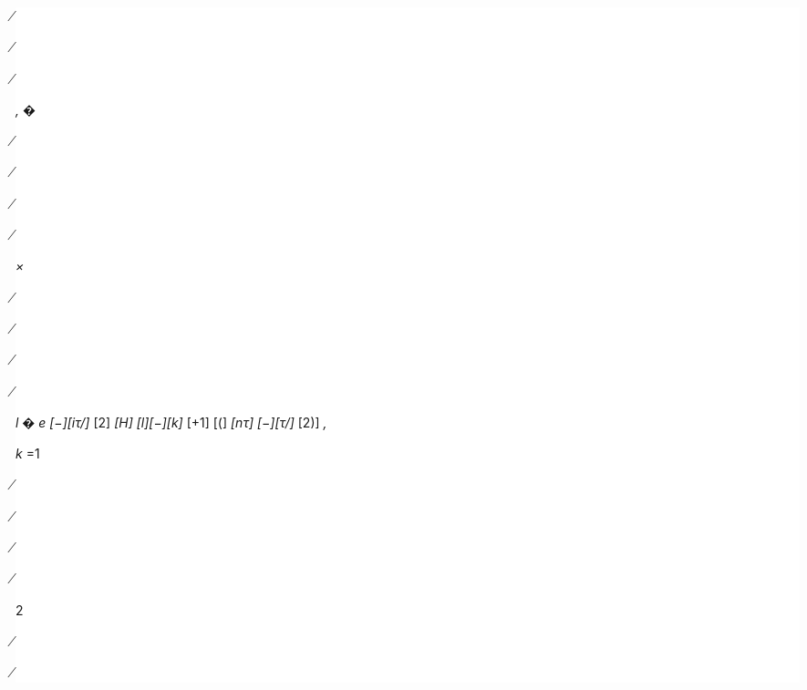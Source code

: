 
_̸_


_̸_


_̸_


_,_
�



_̸_


_̸_


_̸_


_̸_


_×_



_̸_


_̸_


_̸_


_̸_


_l_
� _e_ _[−][iτ/]_ [2] _[H]_ _[l][−][k]_ [+1] [(] _[nτ]_ _[−][τ/]_ [2)] _,_


_k_ =1



_̸_


_̸_


_̸_


_̸_


2



_̸_


_̸_

